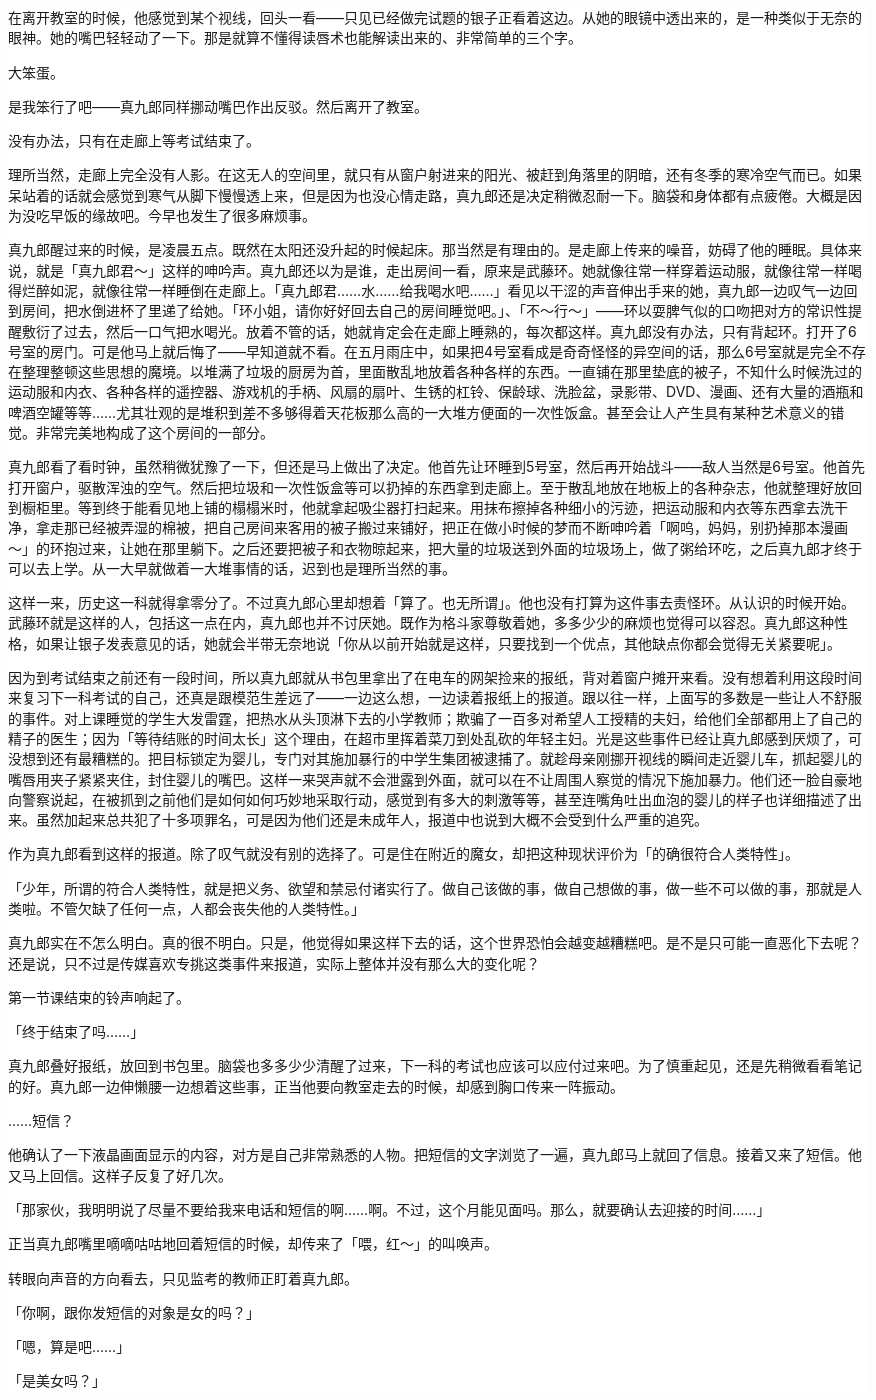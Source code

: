 在离开教室的时候，他感觉到某个视线，回头一看——只见已经做完试题的银子正看着这边。从她的眼镜中透出来的，是一种类似于无奈的眼神。她的嘴巴轻轻动了一下。那是就算不懂得读唇术也能解读出来的、非常简单的三个字。

大笨蛋。

是我笨行了吧——真九郎同样挪动嘴巴作出反驳。然后离开了教室。

没有办法，只有在走廊上等考试结束了。

理所当然，走廊上完全没有人影。在这无人的空间里，就只有从窗户射进来的阳光、被赶到角落里的阴暗，还有冬季的寒冷空气而已。如果呆站着的话就会感觉到寒气从脚下慢慢透上来，但是因为也没心情走路，真九郎还是决定稍微忍耐一下。脑袋和身体都有点疲倦。大概是因为没吃早饭的缘故吧。今早也发生了很多麻烦事。

真九郎醒过来的时候，是凌晨五点。既然在太阳还没升起的时候起床。那当然是有理由的。是走廊上传来的噪音，妨碍了他的睡眠。具体来说，就是「真九郎君～」这样的呻吟声。真九郎还以为是谁，走出房间一看，原来是武藤环。她就像往常一样穿着运动服，就像往常一样喝得烂醉如泥，就像往常一样睡倒在走廊上。「真九郎君……水……给我喝水吧……」看见以干涩的声音伸出手来的她，真九郎一边叹气一边回到房间，把水倒进杯了里递了给她。「环小姐，请你好好回去自己的房间睡觉吧。」、「不～行～」——环以耍脾气似的口吻把对方的常识性提醒敷衍了过去，然后一口气把水喝光。放着不管的话，她就肯定会在走廊上睡熟的，每次都这样。真九郎没有办法，只有背起环。打开了6号室的房门。可是他马上就后悔了——早知道就不看。在五月雨庄中，如果把4号室看成是奇奇怪怪的异空间的话，那么6号室就是完全不存在整理整顿这些思想的魔境。以堆满了垃圾的厨房为首，里面散乱地放着各种各样的东西。一直铺在那里垫底的被子，不知什么时候洗过的运动服和内衣、各种各样的遥控器、游戏机的手柄、风扇的扇叶、生锈的杠铃、保龄球、洗脸盆，录影带、DVD、漫画、还有大量的酒瓶和啤酒空罐等等……尤其壮观的是堆积到差不多够得着天花板那么高的一大堆方便面的一次性饭盒。甚至会让人产生具有某种艺术意义的错觉。非常完美地构成了这个房间的一部分。

真九郎看了看时钟，虽然稍微犹豫了一下，但还是马上做出了决定。他首先让环睡到5号室，然后再开始战斗——敌人当然是6号室。他首先打开窗户，驱散浑浊的空气。然后把垃圾和一次性饭盒等可以扔掉的东西拿到走廊上。至于散乱地放在地板上的各种杂志，他就整理好放回到橱柜里。等到终于能看见地上铺的榻榻米时，他就拿起吸尘器打扫起来。用抹布擦掉各种细小的污迹，把运动服和内衣等东西拿去洗干净，拿走那已经被弄湿的棉被，把自己房间来客用的被子搬过来铺好，把正在做小时候的梦而不断呻吟着「啊呜，妈妈，别扔掉那本漫画～」的环抱过来，让她在那里躺下。之后还要把被子和衣物晾起来，把大量的垃圾送到外面的垃圾场上，做了粥给环吃，之后真九郎才终于可以去上学。从一大早就做着一大堆事情的话，迟到也是理所当然的事。

这样一来，历史这一科就得拿零分了。不过真九郎心里却想着「算了。也无所谓」。他也没有打算为这件事去责怪环。从认识的时候开始。武藤环就是这样的人，包括这一点在内，真九郎也并不讨厌她。既作为格斗家尊敬着她，多多少少的麻烦也觉得可以容忍。真九郎这种性格，如果让银子发表意见的话，她就会半带无奈地说「你从以前开始就是这样，只要找到一个优点，其他缺点你都会觉得无关紧要呢」。

因为到考试结束之前还有一段时间，所以真九郎就从书包里拿出了在电车的网架捡来的报纸，背对着窗户摊开来看。没有想着利用这段时间来复习下一科考试的自己，还真是跟模范生差远了——一边这么想，一边读着报纸上的报道。跟以往一样，上面写的多数是一些让人不舒服的事件。对上课睡觉的学生大发雷霆，把热水从头顶淋下去的小学教师；欺骗了一百多对希望人工授精的夫妇，给他们全部都用上了自己的精子的医生；因为「等待结账的时间太长」这个理由，在超市里挥着菜刀到处乱砍的年轻主妇。光是这些事件已经让真九郎感到厌烦了，可没想到还有最糟糕的。把目标锁定为婴儿，专门对其施加暴行的中学生集团被逮捕了。就趁母亲刚挪开视线的瞬间走近婴儿车，抓起婴儿的嘴唇用夹子紧紧夹住，封住婴儿的嘴巴。这样一来哭声就不会泄露到外面，就可以在不让周围人察觉的情况下施加暴力。他们还一脸自豪地向警察说起，在被抓到之前他们是如何如何巧妙地采取行动，感觉到有多大的刺激等等，甚至连嘴角吐出血泡的婴儿的样子也详细描述了出来。虽然加起来总共犯了十多项罪名，可是因为他们还是未成年人，报道中也说到大概不会受到什么严重的追究。

作为真九郎看到这样的报道。除了叹气就没有别的选择了。可是住在附近的魔女，却把这种现状评价为「的确很符合人类特性」。

「少年，所谓的符合人类特性，就是把义务、欲望和禁忌付诸实行了。做自己该做的事，做自己想做的事，做一些不可以做的事，那就是人类啦。不管欠缺了任何一点，人都会丧失他的人类特性。」

真九郎实在不怎么明白。真的很不明白。只是，他觉得如果这样下去的话，这个世界恐怕会越变越糟糕吧。是不是只可能一直恶化下去呢？还是说，只不过是传媒喜欢专挑这类事件来报道，实际上整体并没有那么大的变化呢？

第一节课结束的铃声响起了。

「终于结束了吗……」

真九郎叠好报纸，放回到书包里。脑袋也多多少少清醒了过来，下一科的考试也应该可以应付过来吧。为了慎重起见，还是先稍微看看笔记的好。真九郎一边伸懒腰一边想着这些事，正当他要向教室走去的时候，却感到胸口传来一阵振动。

……短信？

他确认了一下液晶画面显示的内容，对方是自己非常熟悉的人物。把短信的文字浏览了一遍，真九郎马上就回了信息。接着又来了短信。他又马上回信。这样子反复了好几次。

「那家伙，我明明说了尽量不要给我来电话和短信的啊……啊。不过，这个月能见面吗。那么，就要确认去迎接的时间……」

正当真九郎嘴里嘀嘀咕咕地回着短信的时候，却传来了「喂，红～」的叫唤声。

转眼向声音的方向看去，只见监考的教师正盯着真九郎。

「你啊，跟你发短信的对象是女的吗？」

「嗯，算是吧……」

「是美女吗？」
